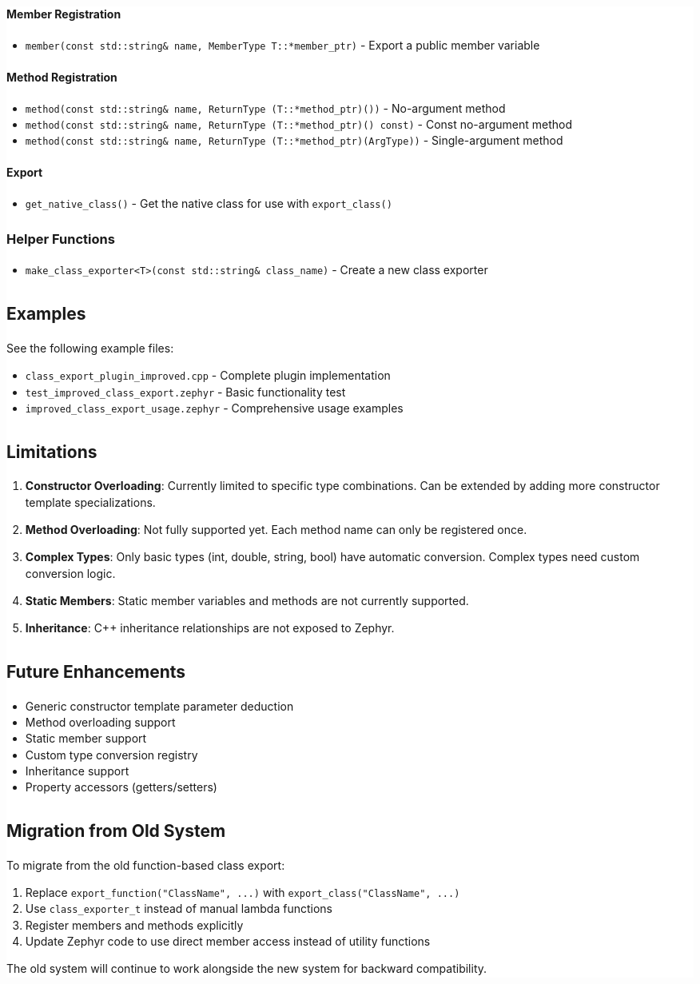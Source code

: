 #### Member Registration

- `member(const std::string& name, MemberType T::*member_ptr)` - Export a public member variable

#### Method Registration

- `method(const std::string& name, ReturnType (T::*method_ptr)())` - No-argument method
- `method(const std::string& name, ReturnType (T::*method_ptr)() const)` - Const no-argument method  
- `method(const std::string& name, ReturnType (T::*method_ptr)(ArgType))` - Single-argument method

#### Export

- `get_native_class()` - Get the native class for use with `export_class()`

### Helper Functions

- `make_class_exporter<T>(const std::string& class_name)` - Create a new class exporter

## Examples

See the following example files:

- `class_export_plugin_improved.cpp` - Complete plugin implementation
- `test_improved_class_export.zephyr` - Basic functionality test
- `improved_class_export_usage.zephyr` - Comprehensive usage examples

## Limitations

1. **Constructor Overloading**: Currently limited to specific type combinations. Can be extended by adding more constructor template specializations.

2. **Method Overloading**: Not fully supported yet. Each method name can only be registered once.

3. **Complex Types**: Only basic types (int, double, string, bool) have automatic conversion. Complex types need custom conversion logic.

4. **Static Members**: Static member variables and methods are not currently supported.

5. **Inheritance**: C++ inheritance relationships are not exposed to Zephyr.

## Future Enhancements

- Generic constructor template parameter deduction
- Method overloading support
- Static member support
- Custom type conversion registry
- Inheritance support
- Property accessors (getters/setters)

## Migration from Old System

To migrate from the old function-based class export:

1. Replace `export_function("ClassName", ...)` with `export_class("ClassName", ...)`
2. Use `class_exporter_t` instead of manual lambda functions
3. Register members and methods explicitly
4. Update Zephyr code to use direct member access instead of utility functions

The old system will continue to work alongside the new system for backward compatibility.